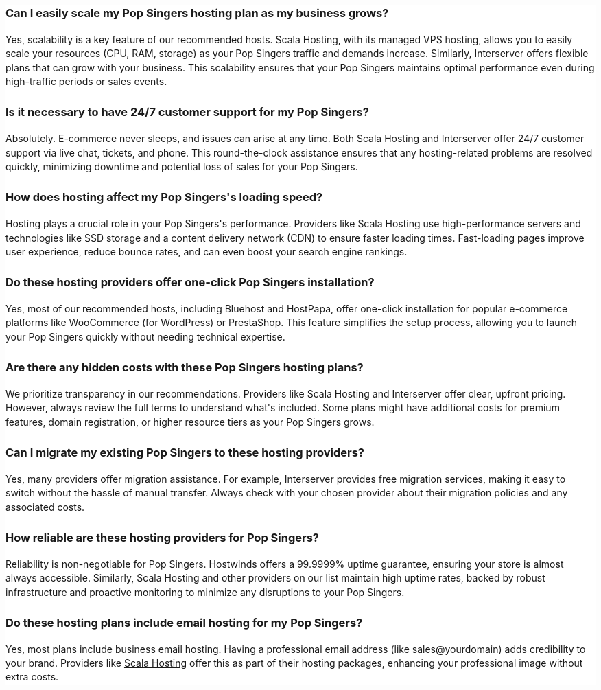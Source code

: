 ### Can I easily scale my Pop Singers hosting plan as my business grows? 
Yes, scalability is a key feature of our recommended hosts. Scala Hosting, with its managed VPS hosting, allows you to easily scale your resources (CPU, RAM, storage) as your Pop Singers traffic and demands increase. Similarly, Interserver offers flexible plans that can grow with your business. This scalability ensures that your Pop Singers maintains optimal performance even during high-traffic periods or sales events.

### Is it necessary to have 24/7 customer support for my Pop Singers? 
Absolutely. E-commerce never sleeps, and issues can arise at any time. Both Scala Hosting and Interserver offer 24/7 customer support via live chat, tickets, and phone. This round-the-clock assistance ensures that any hosting-related problems are resolved quickly, minimizing downtime and potential loss of sales for your Pop Singers.

### How does hosting affect my Pop Singers's loading speed? 
Hosting plays a crucial role in your Pop Singers's performance. Providers like Scala Hosting use high-performance servers and technologies like SSD storage and a content delivery network (CDN) to ensure faster loading times. Fast-loading pages improve user experience, reduce bounce rates, and can even boost your search engine rankings.

### Do these hosting providers offer one-click Pop Singers installation? 
Yes, most of our recommended hosts, including Bluehost and HostPapa, offer one-click installation for popular e-commerce platforms like WooCommerce (for WordPress) or PrestaShop. This feature simplifies the setup process, allowing you to launch your Pop Singers quickly without needing technical expertise.

### Are there any hidden costs with these Pop Singers hosting plans? 
We prioritize transparency in our recommendations. Providers like Scala Hosting and Interserver offer clear, upfront pricing. However, always review the full terms to understand what's included. Some plans might have additional costs for premium features, domain registration, or higher resource tiers as your Pop Singers grows.

### Can I migrate my existing Pop Singers to these hosting providers? 
Yes, many providers offer migration assistance. For example, Interserver provides free migration services, making it easy to switch without the hassle of manual transfer. Always check with your chosen provider about their migration policies and any associated costs.

### How reliable are these hosting providers for Pop Singers? 
Reliability is non-negotiable for Pop Singers. Hostwinds offers a 99.9999% uptime guarantee, ensuring your store is almost always accessible. Similarly, Scala Hosting and other providers on our list maintain high uptime rates, backed by robust infrastructure and proactive monitoring to minimize any disruptions to your Pop Singers.

### Do these hosting plans include email hosting for my Pop Singers? 
Yes, most plans include business email hosting. Having a professional email address (like sales@yourdomain) adds credibility to your brand. Providers like [Scala Hosting](https://snipitx.com/scala-jy) offer this as part of their hosting packages, enhancing your professional image without extra costs.
